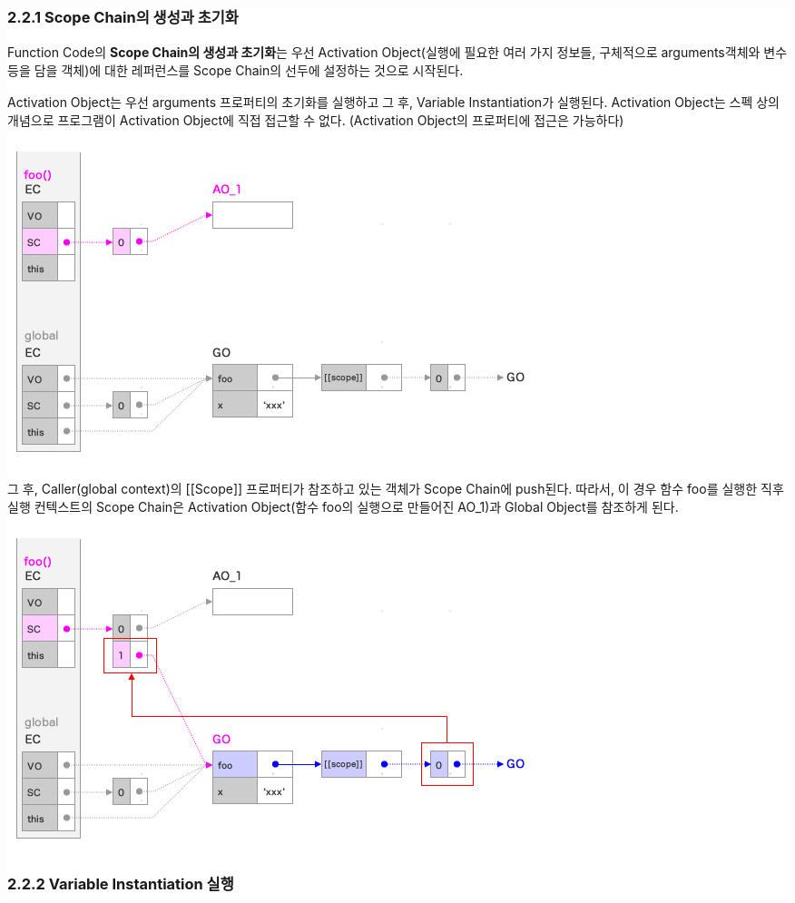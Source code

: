 ### 2.2.1 Scope Chain의 생성과 초기화

Function Code의 <strong>Scope Chain의 생성과 초기화</strong>는 우선 Activation Object(실행에 필요한 여러 가지 정보들, 구체적으로 arguments객체와 변수등을 담을 객체)에 대한 레퍼런스를 Scope Chain의 선두에 설정하는 것으로 시작된다.

Activation Object는 우선 arguments 프로퍼티의 초기화를 실행하고 그 후, Variable Instantiation가 실행된다. Activation Object는 스펙 상의 개념으로 프로그램이 Activation Object에 직접 접근할 수 없다. (Activation Object의 프로퍼티에 접근은 가능하다)

<img src="/img/ec_12.jpg">

그 후, Caller(global context)의 [[Scope]] 프로퍼티가 참조하고 있는 객체가 Scope Chain에 push된다. 따라서, 이 경우 함수 foo를 실행한 직후 실행 컨텍스트의 Scope Chain은 Activation Object(함수 foo의 실행으로 만들어진 AO_1)과 Global Object를 참조하게 된다.

<img src="/img/ec_13.jpg">

### 2.2.2 Variable Instantiation 실행
